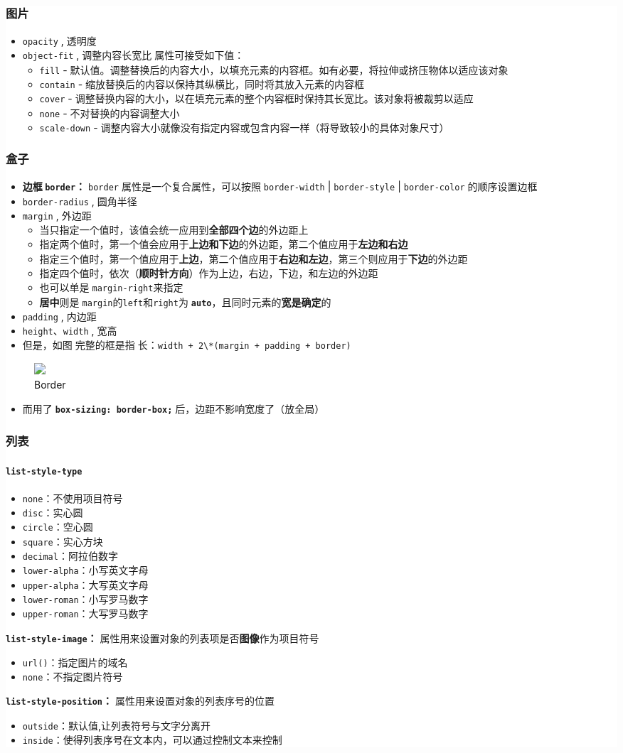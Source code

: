 ### 图片

- `opacity` , 透明度
- `object-fit` , 调整内容长宽比 属性可接受如下值：
  - `fill` - 默认值。调整替换后的内容大小，以填充元素的内容框。如有必要，将拉伸或挤压物体以适应该对象
  - `contain` - 缩放替换后的内容以保持其纵横比，同时将其放入元素的内容框
  - `cover` - 调整替换内容的大小，以在填充元素的整个内容框时保持其长宽比。该对象将被裁剪以适应
  - `none` - 不对替换的内容调整大小
  - `scale-down` - 调整内容大小就像没有指定内容或包含内容一样（将导致较小的具体对象尺寸）

### 盒子

- **边框 `border`：** `border` 属性是一个复合属性，可以按照 `border-width` | `border-style` | `border-color` 的顺序设置边框
- `border-radius` , 圆角半径
- `margin` , 外边距
  - 当只指定一个值时，该值会统一应用到**全部四个边**的外边距上
  - 指定两个值时，第一个值会应用于**上边和下边**的外边距，第二个值应用于**左边和右边**
  - 指定三个值时，第一个值应用于**上边**，第二个值应用于**右边和左边**，第三个则应用于**下边**的外边距
  - 指定四个值时，依次（**顺时针方向**）作为上边，右边，下边，和左边的外边距
  - 也可以单是 `margin-right`来指定
  - **居中**则是 `margin`的`left`和`right`为 **`auto`**，且同时元素的**宽是确定**的
- `padding` , 内边距
- `height`、`width` , 宽高
- 但是，如图 完整的框是指 长：`width + 2\*(margin + padding + border)`

<figure><img src="/img/web/CSS_border.png"/><figcaption>
  Border
</figcaption></figure>

- 而用了 **`box-sizing: border-box;`** 后，边距不影响宽度了（放全局）

### 列表

#### <code>list-style-type</code>

- `none`：不使用项目符号
- `disc`：实心圆
- `circle`：空心圆
- `square`：实心方块
- `decimal`：阿拉伯数字
- `lower-alpha`：小写英文字母
- `upper-alpha`：大写英文字母
- `lower-roman`：小写罗马数字
- `upper-roman`：大写罗马数字

**`list-style-image`：** 属性用来设置对象的列表项是否**图像**作为项目符号

- `url()`：指定图片的域名
- `none`：不指定图片符号

**`list-style-position`：** 属性用来设置对象的列表序号的位置

- `outside`：默认值,让列表符号与文字分离开
- `inside`：使得列表序号在文本内，可以通过控制文本来控制
